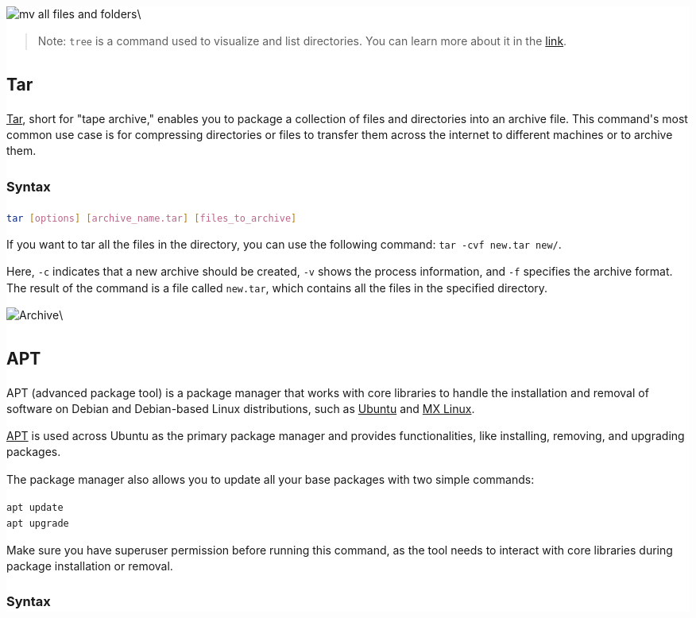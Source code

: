 <div class="wide">

![mv all files and folders]({{site.images}}{{page.slug}}/4VwP7wJ.png)\

</div>

> Note: `tree` is a command used to visualize and list directories. You can learn more about it in the [link](https://linux.die.net/man/1/tree).

## Tar

[Tar](https://ss64.com/bash/tar.html), short for "tape archive," enables you to package a collection of files and directories into an archive file. This command's most common use case is for compressing directories or files to transfer them across the internet to different machines or to archive them.

### Syntax

~~~{.bash caption=">_"}
tar [options] [archive_name.tar] [files_to_archive]
~~~

If you want to tar all the files in the directory, you can use the following command: `tar -cvf new.tar new/`.

Here, `-c` indicates that a new archive should be created, `-v` shows the process information, and `-f` specifies the archive format. The result of the command is a file called `new.tar`, which contains all the files in the specified directory.

<div class="wide">

![Archive]({{site.images}}{{page.slug}}/wI7MveF.png)\

</div>

## APT

APT (advanced package tool) is a package manager that works with core libraries to handle the installation and removal of software on Debian and Debian-based Linux distributions, such as [Ubuntu](https://ubuntu.com/) and [MX Linux](https://mxlinux.org/).

[APT](/blog/creating-and-hosting-your-own-deb-packages-and-apt-repo) is used across Ubuntu as the primary package manager and provides functionalities, like installing, removing, and upgrading packages.

The package manager also allows you to update all your base packages with two simple commands:

~~~{.bash caption=">_"}
apt update
apt upgrade
~~~

Make sure you have superuser permission before running this command, as the tool needs to interact with core libraries during package installation or removal.

### Syntax
